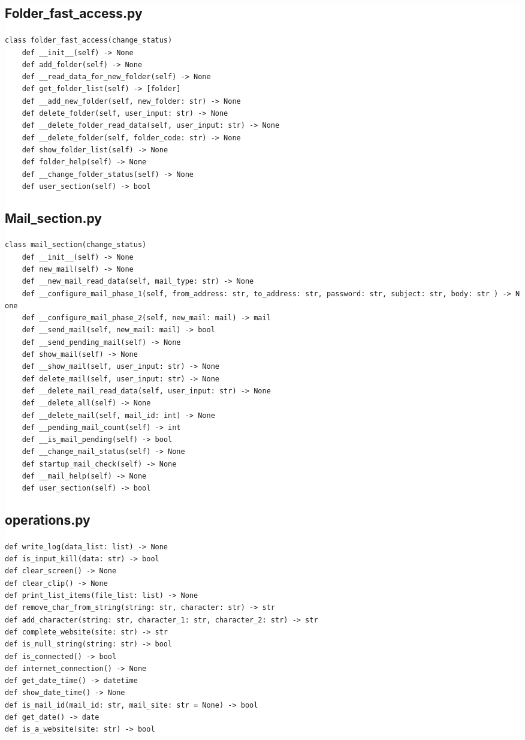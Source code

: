 
## Folder_fast_access.py


    class folder_fast_access(change_status)
        def __init__(self) -> None
        def add_folder(self) -> None
        def __read_data_for_new_folder(self) -> None
        def get_folder_list(self) -> [folder]
        def __add_new_folder(self, new_folder: str) -> None
        def delete_folder(self, user_input: str) -> None
        def __delete_folder_read_data(self, user_input: str) -> None
        def __delete_folder(self, folder_code: str) -> None
        def show_folder_list(self) -> None
        def folder_help(self) -> None
        def __change_folder_status(self) -> None
        def user_section(self) -> bool


## Mail_section.py


    class mail_section(change_status)
        def __init__(self) -> None
        def new_mail(self) -> None
        def __new_mail_read_data(self, mail_type: str) -> None
        def __configure_mail_phase_1(self, from_address: str, to_address: str, password: str, subject: str, body: str ) -> None
        def __configure_mail_phase_2(self, new_mail: mail) -> mail
        def __send_mail(self, new_mail: mail) -> bool
        def __send_pending_mail(self) -> None
        def show_mail(self) -> None
        def __show_mail(self, user_input: str) -> None
        def delete_mail(self, user_input: str) -> None
        def __delete_mail_read_data(self, user_input: str) -> None
        def __delete_all(self) -> None
        def __delete_mail(self, mail_id: int) -> None
        def __pending_mail_count(self) -> int
        def __is_mail_pending(self) -> bool
        def __change_mail_status(self) -> None
        def startup_mail_check(self) -> None
        def __mail_help(self) -> None
        def user_section(self) -> bool


## operations.py

    def write_log(data_list: list) -> None
    def is_input_kill(data: str) -> bool
    def clear_screen() -> None
    def clear_clip() -> None
    def print_list_items(file_list: list) -> None
    def remove_char_from_string(string: str, character: str) -> str
    def add_character(string: str, character_1: str, character_2: str) -> str
    def complete_website(site: str) -> str
    def is_null_string(string: str) -> bool
    def is_connected() -> bool
    def internet_connection() -> None
    def get_date_time() -> datetime
    def show_date_time() -> None
    def is_mail_id(mail_id: str, mail_site: str = None) -> bool
    def get_date() -> date
    def is_a_website(site: str) -> bool
